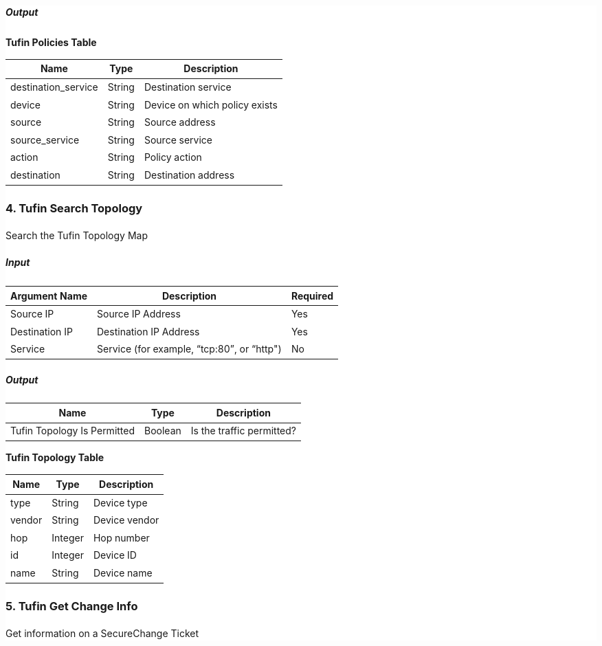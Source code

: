 ##### Output

**Tufin Policies Table**

| **Name** | **Type** | **Description** |
| --- | --- | --- |
| destination_service | String | Destination service | 
| device | String | Device on which policy exists | 
| source | String | Source address | 
| source_service | String | Source service | 
| action | String | Policy action | 
| destination | String | Destination address | 

### 4. Tufin Search Topology

Search the Tufin Topology Map

##### Input

| **Argument Name** | **Description** | **Required** |
| --- | --- | --- |
| Source IP | Source IP Address | Yes | 
| Destination IP | Destination IP Address | Yes | 
| Service | Service (for example, “tcp:80”, or “http") | No | 

##### Output

| **Name** | **Type** | **Description** |
| --- | --- | --- |
| Tufin Topology Is Permitted | Boolean | Is the traffic permitted? | 

**Tufin Topology Table**

| **Name** | **Type** | **Description** |
| --- | --- | --- |
| type | String | Device type | 
| vendor | String | Device vendor | 
| hop | Integer | Hop number | 
| id | Integer | Device ID | 
| name | String | Device name | 

### 5. Tufin Get Change Info

Get information on a SecureChange Ticket
